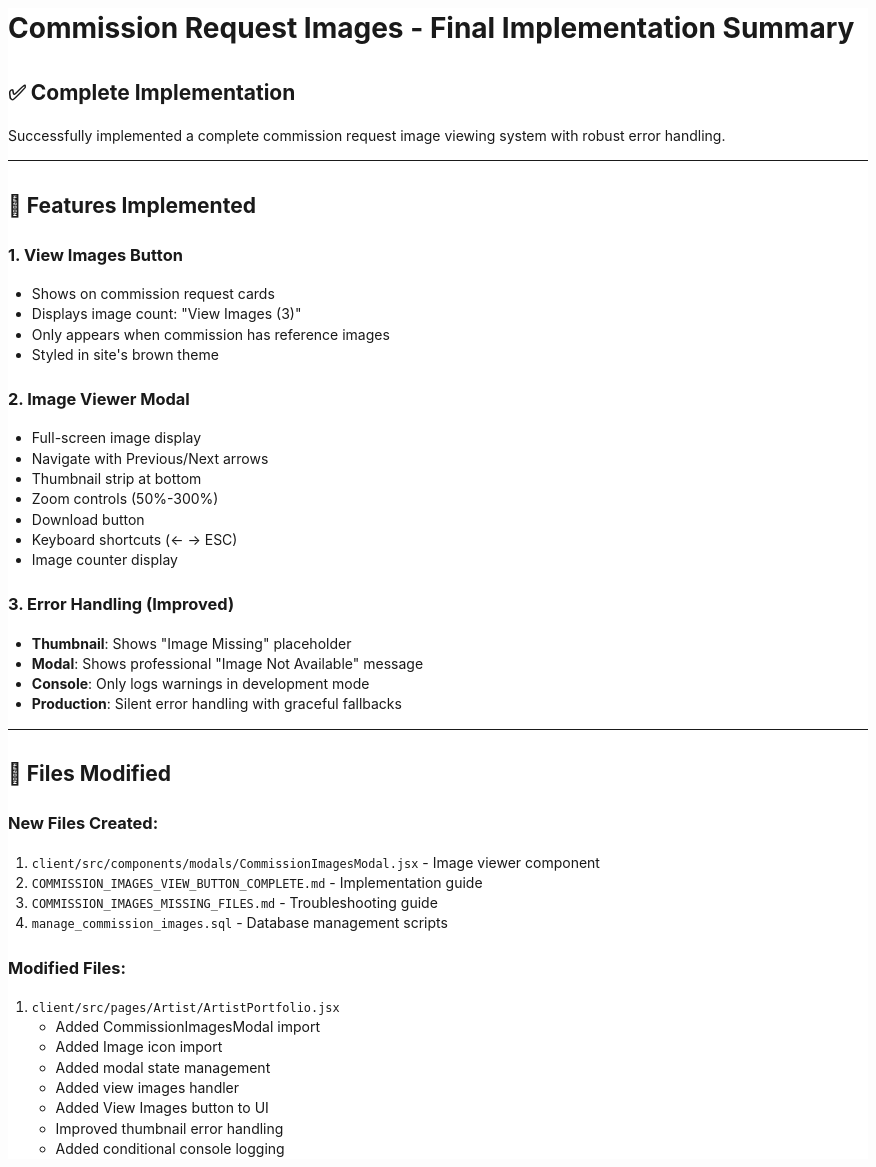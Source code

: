 # Commission Request Images - Final Implementation Summary

## ✅ Complete Implementation

Successfully implemented a complete commission request image viewing system with robust error handling.

---

## 🎨 Features Implemented

### 1. View Images Button
- Shows on commission request cards
- Displays image count: "View Images (3)"
- Only appears when commission has reference images
- Styled in site's brown theme

### 2. Image Viewer Modal
- Full-screen image display
- Navigate with Previous/Next arrows
- Thumbnail strip at bottom
- Zoom controls (50%-300%)
- Download button
- Keyboard shortcuts (← → ESC)
- Image counter display

### 3. Error Handling (Improved)
- **Thumbnail**: Shows "Image Missing" placeholder
- **Modal**: Shows professional "Image Not Available" message
- **Console**: Only logs warnings in development mode
- **Production**: Silent error handling with graceful fallbacks

---

## 📁 Files Modified

### New Files Created:
1. `client/src/components/modals/CommissionImagesModal.jsx` - Image viewer component
2. `COMMISSION_IMAGES_VIEW_BUTTON_COMPLETE.md` - Implementation guide
3. `COMMISSION_IMAGES_MISSING_FILES.md` - Troubleshooting guide
4. `manage_commission_images.sql` - Database management scripts

### Modified Files:
1. `client/src/pages/Artist/ArtistPortfolio.jsx`
   - Added CommissionImagesModal import
   - Added Image icon import
   - Added modal state management
   - Added view images handler
   - Added View Images button to UI
   - Improved thumbnail error handling
   - Added conditional console logging
